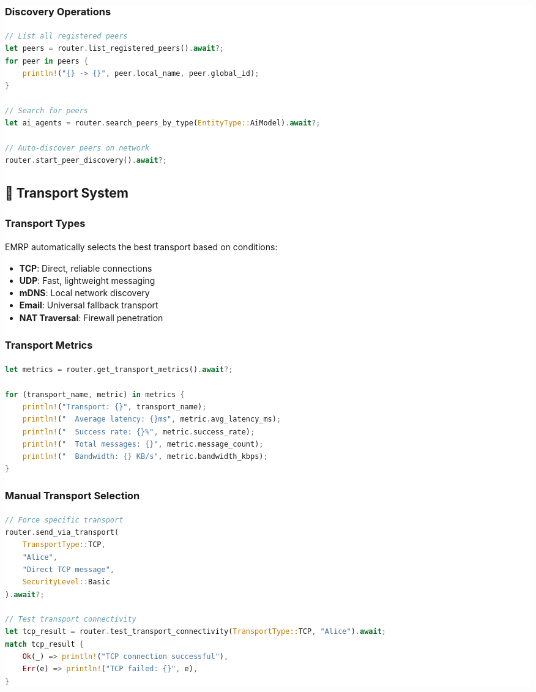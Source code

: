 ### Discovery Operations

```rust
// List all registered peers
let peers = router.list_registered_peers().await?;
for peer in peers {
    println!("{} -> {}", peer.local_name, peer.global_id);
}

// Search for peers
let ai_agents = router.search_peers_by_type(EntityType::AiModel).await?;

// Auto-discover peers on network
router.start_peer_discovery().await?;
```

## 🚛 Transport System

### Transport Types

EMRP automatically selects the best transport based on conditions:

- **TCP**: Direct, reliable connections
- **UDP**: Fast, lightweight messaging
- **mDNS**: Local network discovery
- **Email**: Universal fallback transport
- **NAT Traversal**: Firewall penetration

### Transport Metrics

```rust
let metrics = router.get_transport_metrics().await?;

for (transport_name, metric) in metrics {
    println!("Transport: {}", transport_name);
    println!("  Average latency: {}ms", metric.avg_latency_ms);
    println!("  Success rate: {}%", metric.success_rate);
    println!("  Total messages: {}", metric.message_count);
    println!("  Bandwidth: {} KB/s", metric.bandwidth_kbps);
}
```

### Manual Transport Selection

```rust
// Force specific transport
router.send_via_transport(
    TransportType::TCP,
    "Alice",
    "Direct TCP message",
    SecurityLevel::Basic
).await?;

// Test transport connectivity
let tcp_result = router.test_transport_connectivity(TransportType::TCP, "Alice").await;
match tcp_result {
    Ok(_) => println!("TCP connection successful"),
    Err(e) => println!("TCP failed: {}", e),
}
```
